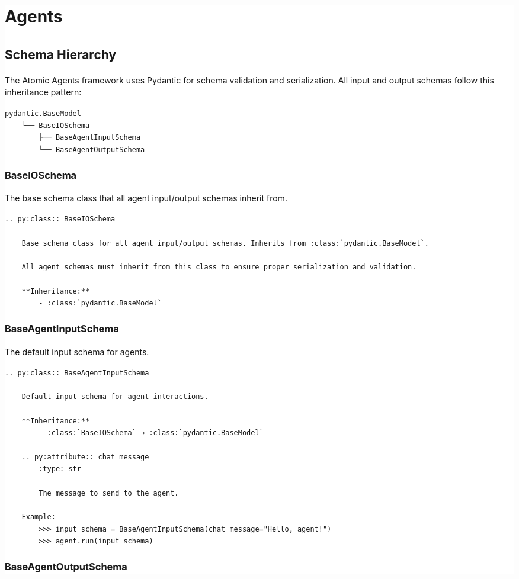 # Agents

## Schema Hierarchy

The Atomic Agents framework uses Pydantic for schema validation and serialization. All input and output schemas follow this inheritance pattern:

```PlainText
pydantic.BaseModel
    └── BaseIOSchema
        ├── BaseAgentInputSchema
        └── BaseAgentOutputSchema
```

### BaseIOSchema

The base schema class that all agent input/output schemas inherit from.

```{eval-rst}
.. py:class:: BaseIOSchema

    Base schema class for all agent input/output schemas. Inherits from :class:`pydantic.BaseModel`.

    All agent schemas must inherit from this class to ensure proper serialization and validation.

    **Inheritance:**
        - :class:`pydantic.BaseModel`
```

### BaseAgentInputSchema

The default input schema for agents.

```{eval-rst}
.. py:class:: BaseAgentInputSchema

    Default input schema for agent interactions.

    **Inheritance:**
        - :class:`BaseIOSchema` → :class:`pydantic.BaseModel`

    .. py:attribute:: chat_message
        :type: str

        The message to send to the agent.

    Example:
        >>> input_schema = BaseAgentInputSchema(chat_message="Hello, agent!")
        >>> agent.run(input_schema)
```

### BaseAgentOutputSchema
